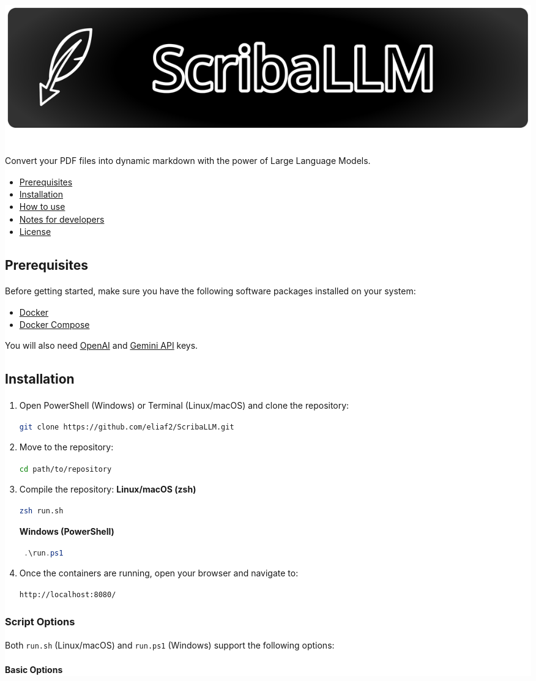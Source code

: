 <div align="center">
    <img src="img/banner.svg" alt="ScribaLLM banner" height="150" style="background: #fffff; max-height: 200; max-height: 100%; width: auto; height: auto">
</div>
<br style="line-height: 100px;">

Convert your PDF files into dynamic markdown with the power of Large Language Models.






- [Prerequisites](#prerequisites)
- [Installation](#installation)
- [How to use](#how-to-use)
- [Notes for developers](#notes-for-developers)
- [License](#license)




## Prerequisites
Before getting started, make sure you have the following software packages installed on your system:
- [Docker](https://docs.docker.com/get-started/get-docker/)
- [Docker Compose](https://docs.docker.com/compose/install/)

You will also need [OpenAI](https://platform.openai.com/docs/quickstart) and [Gemini API](https://ai.google.dev/gemini-api/docs/quickstart) keys.

## Installation
1. Open PowerShell (Windows) or Terminal (Linux/macOS) and clone the repository:
   ```zsh
   git clone https://github.com/eliaf2/ScribaLLM.git
   ```
2. Move to the repository:
   ```zsh
   cd path/to/repository
   ```
3. Compile the repository:
    **Linux/macOS (zsh)**
   ```zsh
   zsh run.sh
   ```
   **Windows (PowerShell)**
   ```powershell
    .\run.ps1
    ```
4. Once the containers are running, open your browser and navigate to:
    ```
    http://localhost:8080/
    ```

### Script Options

Both `run.sh` (Linux/macOS) and `run.ps1` (Windows) support the following options:

#### Basic Options
   ```